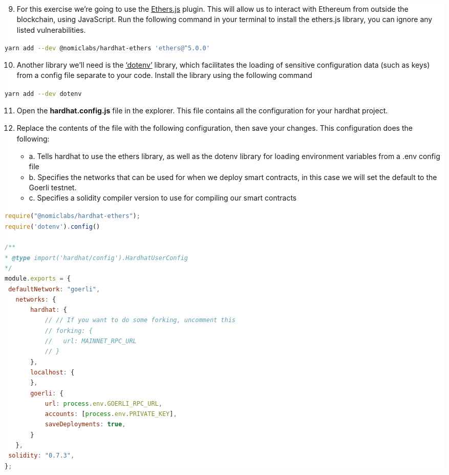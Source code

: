 9. For this exercise we’re going to use the [Ethers.js](https://www.google.com/url?q=https://docs.ethers.io/v5/&sa=D&source=editors&ust=1668004461261628&usg=AOvVaw2A8fDGxUPMQaCV4i4q6bj8) plugin. This will allow us to interact with Ethereum from outside the blockchain, using JavaScript. Run the following command in your terminal to install the ethers.js library, you can ignore any listed vulnerabilities.

```sh
yarn add --dev @nomiclabs/hardhat-ethers 'ethers@^5.0.0'
```

10. Another library we’ll need is the [‘dotenv’](https://www.google.com/url?q=https://github.com/motdotla/dotenv&sa=D&source=editors&ust=1668004461262947&usg=AOvVaw1Afn2hpX1wCKpSTmjNVwHI) library, which facilitates the loading of sensitive configuration data (such as keys) from a config file separate to your code. Install the library using the following command

```sh
yarn add --dev dotenv
```

11. Open the **hardhat.config.js** file in the explorer. This file contains all the configuration for your hardhat project.

12. Replace the contents of the file with the following configuration, then save your changes. This configuration does the following:
    - a. Tells hardhat to use the ethers library, as well as the dotenv library for loading environment variables from a .env config file
    - b. Specifies the networks that can be used for when we deploy smart contracts, in this case we will set the default to the Goerli testnet.
    - c. Specifies a solidity compiler version to use for compiling our smart contracts

```js
require("@nomiclabs/hardhat-ethers");
require('dotenv').config()

/**
* @type import('hardhat/config').HardhatUserConfig
*/
module.exports = {
 defaultNetwork: "goerli",
   networks: {
       hardhat: {
           // // If you want to do some forking, uncomment this
           // forking: {
           //   url: MAINNET_RPC_URL
           // }
       },
       localhost: {
       },
       goerli: {
           url: process.env.GOERLI_RPC_URL,
           accounts: [process.env.PRIVATE_KEY],
           saveDeployments: true,
       }
   },
 solidity: "0.7.3",
};
```
